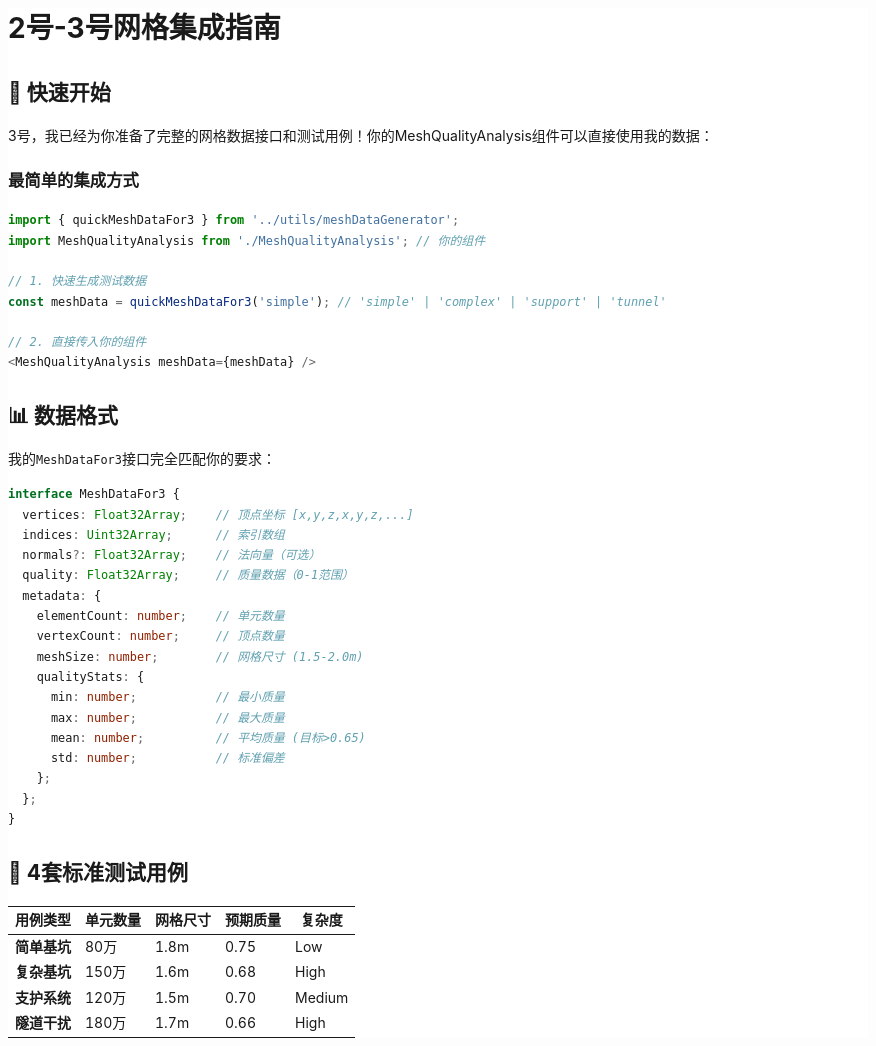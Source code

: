 # 2号-3号网格集成指南

## 🎯 快速开始

3号，我已经为你准备了完整的网格数据接口和测试用例！你的MeshQualityAnalysis组件可以直接使用我的数据：

### 最简单的集成方式

```typescript
import { quickMeshDataFor3 } from '../utils/meshDataGenerator';
import MeshQualityAnalysis from './MeshQualityAnalysis'; // 你的组件

// 1. 快速生成测试数据
const meshData = quickMeshDataFor3('simple'); // 'simple' | 'complex' | 'support' | 'tunnel'

// 2. 直接传入你的组件
<MeshQualityAnalysis meshData={meshData} />
```

## 📊 数据格式

我的`MeshDataFor3`接口完全匹配你的要求：

```typescript
interface MeshDataFor3 {
  vertices: Float32Array;    // 顶点坐标 [x,y,z,x,y,z,...]
  indices: Uint32Array;      // 索引数组
  normals?: Float32Array;    // 法向量（可选）
  quality: Float32Array;     // 质量数据（0-1范围）
  metadata: {
    elementCount: number;    // 单元数量
    vertexCount: number;     // 顶点数量  
    meshSize: number;        // 网格尺寸 (1.5-2.0m)
    qualityStats: {
      min: number;           // 最小质量
      max: number;           // 最大质量
      mean: number;          // 平均质量 (目标>0.65)
      std: number;           // 标准偏差
    };
  };
}
```

## 🧪 4套标准测试用例

| 用例类型 | 单元数量 | 网格尺寸 | 预期质量 | 复杂度 |
|---------|---------|---------|---------|--------|
| **简单基坑** | 80万 | 1.8m | 0.75 | Low |
| **复杂基坑** | 150万 | 1.6m | 0.68 | High |
| **支护系统** | 120万 | 1.5m | 0.70 | Medium |
| **隧道干扰** | 180万 | 1.7m | 0.66 | High |
